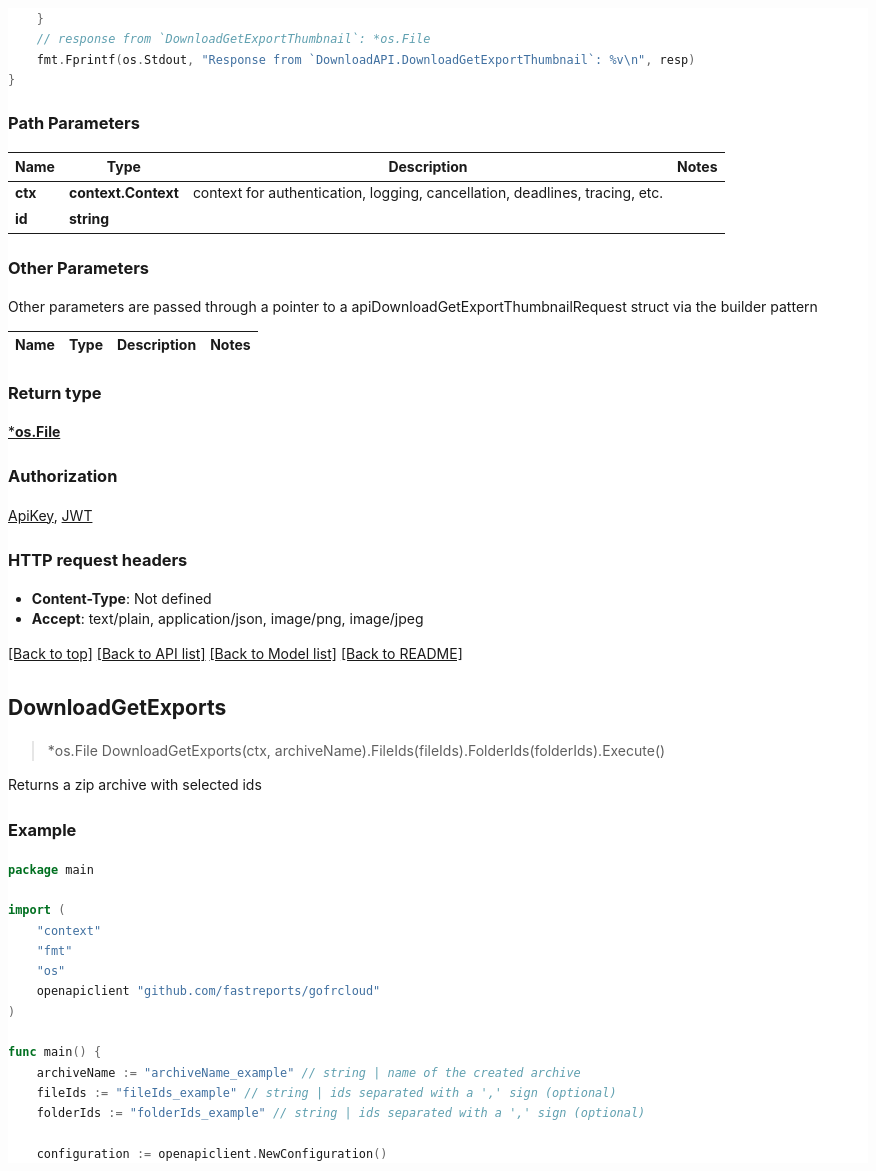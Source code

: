 ```go
	}
	// response from `DownloadGetExportThumbnail`: *os.File
	fmt.Fprintf(os.Stdout, "Response from `DownloadAPI.DownloadGetExportThumbnail`: %v\n", resp)
}
```

### Path Parameters


Name | Type | Description  | Notes
------------- | ------------- | ------------- | -------------
**ctx** | **context.Context** | context for authentication, logging, cancellation, deadlines, tracing, etc.
**id** | **string** |  | 

### Other Parameters

Other parameters are passed through a pointer to a apiDownloadGetExportThumbnailRequest struct via the builder pattern


Name | Type | Description  | Notes
------------- | ------------- | ------------- | -------------


### Return type

[***os.File**](*os.File.md)

### Authorization

[ApiKey](../README.md#ApiKey), [JWT](../README.md#JWT)

### HTTP request headers

- **Content-Type**: Not defined
- **Accept**: text/plain, application/json, image/png, image/jpeg

[[Back to top]](#) [[Back to API list]](../README.md#documentation-for-api-endpoints)
[[Back to Model list]](../README.md#documentation-for-models)
[[Back to README]](../README.md)


## DownloadGetExports

> *os.File DownloadGetExports(ctx, archiveName).FileIds(fileIds).FolderIds(folderIds).Execute()

Returns a zip archive with selected ids

### Example

```go
package main

import (
	"context"
	"fmt"
	"os"
	openapiclient "github.com/fastreports/gofrcloud"
)

func main() {
	archiveName := "archiveName_example" // string | name of the created archive
	fileIds := "fileIds_example" // string | ids separated with a ',' sign (optional)
	folderIds := "folderIds_example" // string | ids separated with a ',' sign (optional)

	configuration := openapiclient.NewConfiguration()
```